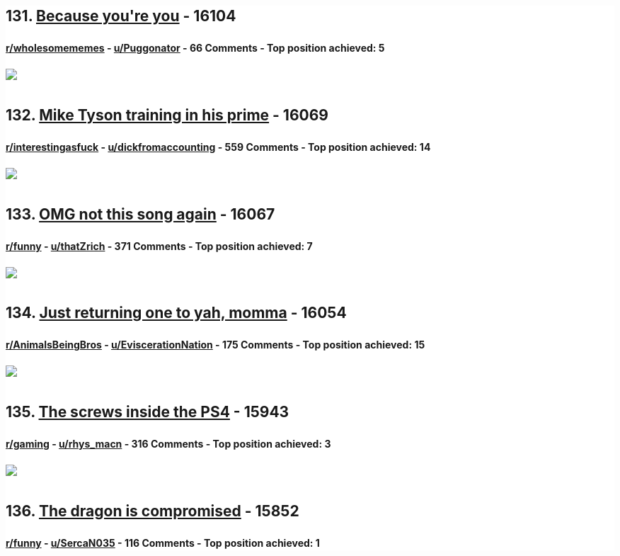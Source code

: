 ## 131. [Because you're you](http://reddit.com/r/wholesomememes/comments/a63lnm/because_youre_you/) - 16104
#### [r/wholesomememes](http://reddit.com/r/wholesomememes) - [u/Puggonator](http://reddit.com/u/Puggonator) - 66 Comments - Top position achieved: 5

<a href="https://i.redd.it/ca9wb7hgx7421.jpg"><img src="https://b.thumbs.redditmedia.com/2CkJY2PozYGcuuSopEugV0THZF0ptx3Jej8iFsXVwZI.jpg"></img></a>

## 132. [Mike Tyson training in his prime](http://reddit.com/r/interestingasfuck/comments/a69ym5/mike_tyson_training_in_his_prime/) - 16069
#### [r/interestingasfuck](http://reddit.com/r/interestingasfuck) - [u/dickfromaccounting](http://reddit.com/u/dickfromaccounting) - 559 Comments - Top position achieved: 14

<a href="https://i.imgur.com/RyvAdG3.gifv"><img src="https://b.thumbs.redditmedia.com/0Pl6IjfEdf91tufro8qloj1b5fvEzNKbzObS-lmVxdo.jpg"></img></a>

## 133. [OMG not this song again](http://reddit.com/r/funny/comments/a667sm/omg_not_this_song_again/) - 16067
#### [r/funny](http://reddit.com/r/funny) - [u/thatZrich](http://reddit.com/u/thatZrich) - 371 Comments - Top position achieved: 7

<a href="https://i.redd.it/njlnn9rrq9421.jpg"><img src="https://b.thumbs.redditmedia.com/C97AfxyV1xewLDjnP_p7QnUP3Flda8RKTXyLW_vvbcE.jpg"></img></a>

## 134. [Just returning one to yah, momma](http://reddit.com/r/AnimalsBeingBros/comments/a66vo0/just_returning_one_to_yah_momma/) - 16054
#### [r/AnimalsBeingBros](http://reddit.com/r/AnimalsBeingBros) - [u/EviscerationNation](http://reddit.com/u/EviscerationNation) - 175 Comments - Top position achieved: 15

<a href="https://i.imgur.com/g2KE7Ui.gifv"><img src="https://b.thumbs.redditmedia.com/dksB2xBSLFu_KrqZA2WAoTClHzFEgoXrAvqvMpviqEY.jpg"></img></a>

## 135. [The screws inside the PS4](http://reddit.com/r/gaming/comments/a658qu/the_screws_inside_the_ps4/) - 15943
#### [r/gaming](http://reddit.com/r/gaming) - [u/rhys_macn](http://reddit.com/u/rhys_macn) - 316 Comments - Top position achieved: 3

<a href="https://i.redd.it/n2sgoyom69421.jpg"><img src="https://b.thumbs.redditmedia.com/llQMCt-GfY2qHTDfHeo5zFouiEG0zPIzgtjPYYy_JKA.jpg"></img></a>

## 136. [The dragon is compromised](http://reddit.com/r/funny/comments/a688wt/the_dragon_is_compromised/) - 15852
#### [r/funny](http://reddit.com/r/funny) - [u/SercaN035](http://reddit.com/u/SercaN035) - 116 Comments - Top position achieved: 1
